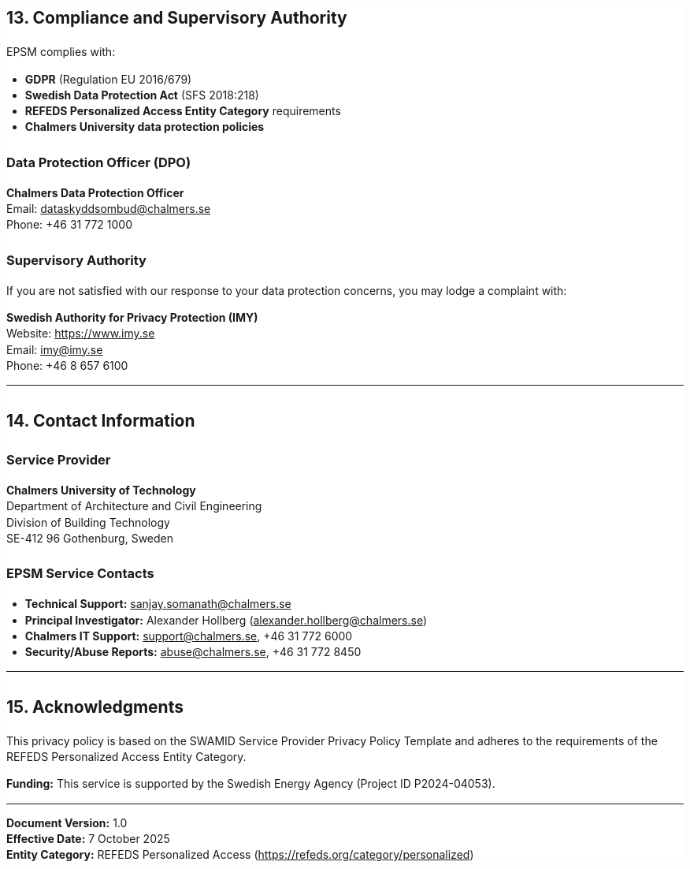 ## 13. Compliance and Supervisory Authority

EPSM complies with:
- **GDPR** (Regulation EU 2016/679)
- **Swedish Data Protection Act** (SFS 2018:218)
- **REFEDS Personalized Access Entity Category** requirements
- **Chalmers University data protection policies**

### Data Protection Officer (DPO)

**Chalmers Data Protection Officer**  
Email: dataskyddsombud@chalmers.se  
Phone: +46 31 772 1000

### Supervisory Authority

If you are not satisfied with our response to your data protection concerns, you may lodge a complaint with:

**Swedish Authority for Privacy Protection (IMY)**  
Website: https://www.imy.se  
Email: imy@imy.se  
Phone: +46 8 657 6100

---

## 14. Contact Information

### Service Provider

**Chalmers University of Technology**  
Department of Architecture and Civil Engineering  
Division of Building Technology  
SE-412 96 Gothenburg, Sweden

### EPSM Service Contacts

- **Technical Support:** sanjay.somanath@chalmers.se
- **Principal Investigator:** Alexander Hollberg (alexander.hollberg@chalmers.se)
- **Chalmers IT Support:** support@chalmers.se, +46 31 772 6000
- **Security/Abuse Reports:** abuse@chalmers.se, +46 31 772 8450

---

## 15. Acknowledgments

This privacy policy is based on the SWAMID Service Provider Privacy Policy Template and adheres to the requirements of the REFEDS Personalized Access Entity Category.

**Funding:** This service is supported by the Swedish Energy Agency (Project ID P2024-04053).

---

**Document Version:** 1.0  
**Effective Date:** 7 October 2025  
**Entity Category:** REFEDS Personalized Access (https://refeds.org/category/personalized)
